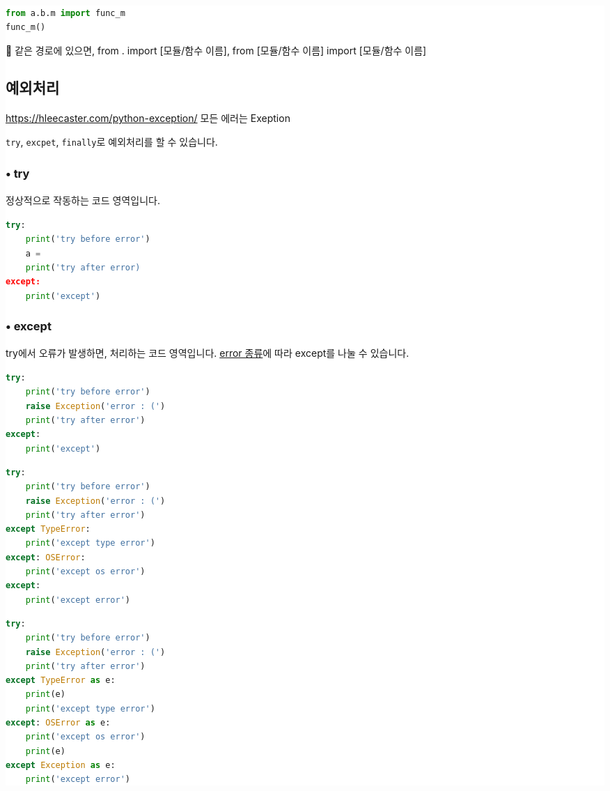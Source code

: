 ```python
from a.b.m import func_m
func_m()
```

🔎 같은 경로에 있으면, from . import [모듈/함수 이름], from [모듈/함수 이름] import [모듈/함수 이름]

## 예외처리

https://hleecaster.com/python-exception/
모든 에러는 Exeption

`try`, `excpet`, `finally`로 예외처리를 할 수 있습니다.

### • try

정상적으로 작동하는 코드 영역입니다.

```python
try:
    print('try before error')
    a =
    print('try after error)
except:
    print('except')
```

### • except

try에서 오류가 발생하면, 처리하는 코드 영역입니다. [error 종류](https://docs.python.org/3/library/exceptions.html)에 따라 except를 나눌 수 있습니다.

```python
try:
    print('try before error')
    raise Exception('error : (')
    print('try after error')
except:
    print('except')
```

```python
try:
    print('try before error')
    raise Exception('error : (')
    print('try after error')
except TypeError:
    print('except type error')
except: OSError:
    print('except os error')
except:
    print('except error')
```

```python
try:
    print('try before error')
    raise Exception('error : (')
    print('try after error')
except TypeError as e:
    print(e)
    print('except type error')
except: OSError as e:
    print('except os error')
    print(e)
except Exception as e:
    print('except error')
```
